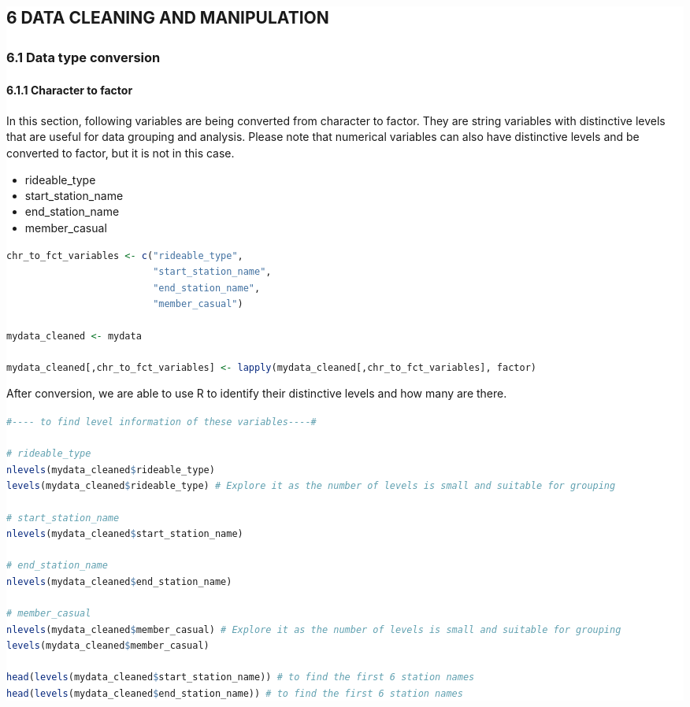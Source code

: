 ## 6 DATA CLEANING AND MANIPULATION

### 6.1 Data type conversion

#### 6.1.1 Character to factor

In this section, following variables are being converted from character
to factor. They are string variables with distinctive levels that are
useful for data grouping and analysis. Please note that numerical
variables can also have distinctive levels and be converted to factor,
but it is not in this case.

-   rideable\_type  
-   start\_station\_name  
-   end\_station\_name  
-   member\_casual

``` r
chr_to_fct_variables <- c("rideable_type", 
                          "start_station_name", 
                          "end_station_name", 
                          "member_casual")

mydata_cleaned <- mydata

mydata_cleaned[,chr_to_fct_variables] <- lapply(mydata_cleaned[,chr_to_fct_variables], factor)
```

After conversion, we are able to use R to identify their distinctive
levels and how many are there.

``` r
#---- to find level information of these variables----#

# rideable_type
nlevels(mydata_cleaned$rideable_type)
levels(mydata_cleaned$rideable_type) # Explore it as the number of levels is small and suitable for grouping

# start_station_name
nlevels(mydata_cleaned$start_station_name)

# end_station_name
nlevels(mydata_cleaned$end_station_name)

# member_casual
nlevels(mydata_cleaned$member_casual) # Explore it as the number of levels is small and suitable for grouping
levels(mydata_cleaned$member_casual)

head(levels(mydata_cleaned$start_station_name)) # to find the first 6 station names
head(levels(mydata_cleaned$end_station_name)) # to find the first 6 station names
```
